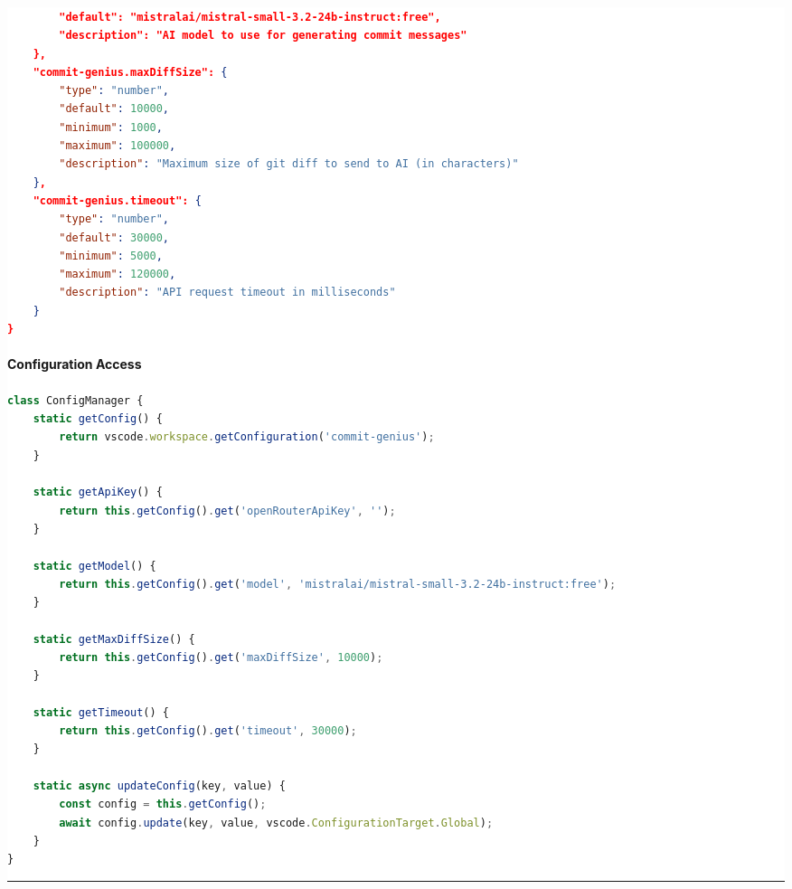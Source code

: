 ```json
        "default": "mistralai/mistral-small-3.2-24b-instruct:free",
        "description": "AI model to use for generating commit messages"
    },
    "commit-genius.maxDiffSize": {
        "type": "number",
        "default": 10000,
        "minimum": 1000,
        "maximum": 100000,
        "description": "Maximum size of git diff to send to AI (in characters)"
    },
    "commit-genius.timeout": {
        "type": "number",
        "default": 30000,
        "minimum": 5000,
        "maximum": 120000,
        "description": "API request timeout in milliseconds"
    }
}
```

#### Configuration Access

```javascript
class ConfigManager {
    static getConfig() {
        return vscode.workspace.getConfiguration('commit-genius');
    }
    
    static getApiKey() {
        return this.getConfig().get('openRouterApiKey', '');
    }
    
    static getModel() {
        return this.getConfig().get('model', 'mistralai/mistral-small-3.2-24b-instruct:free');
    }
    
    static getMaxDiffSize() {
        return this.getConfig().get('maxDiffSize', 10000);
    }
    
    static getTimeout() {
        return this.getConfig().get('timeout', 30000);
    }
    
    static async updateConfig(key, value) {
        const config = this.getConfig();
        await config.update(key, value, vscode.ConfigurationTarget.Global);
    }
}
```

---
